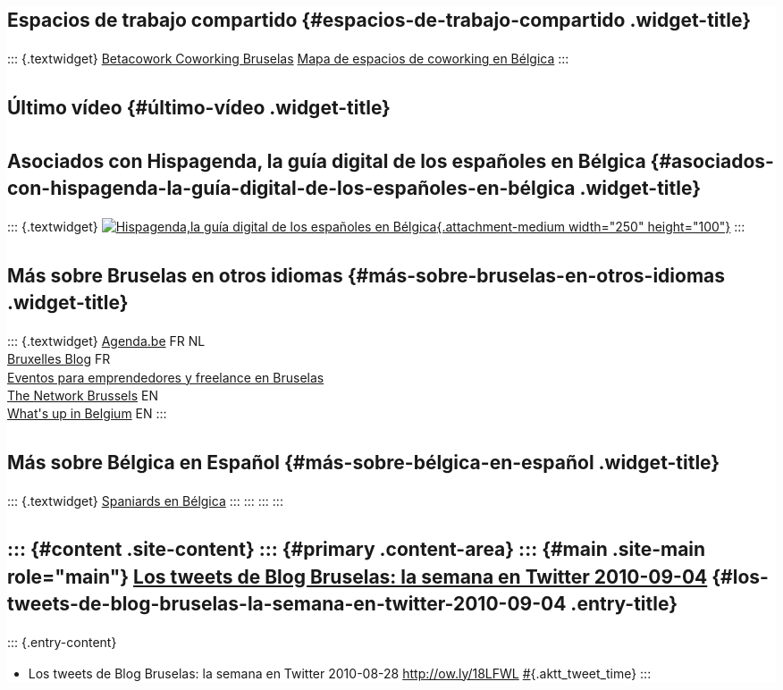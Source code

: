 Espacios de trabajo compartido {#espacios-de-trabajo-compartido .widget-title}
------------------------------

::: {.textwidget}
[Betacowork Coworking Bruselas](http://www.betacowork.com) [Mapa de
espacios de coworking en Bélgica](http://coworkingbelgium.com)
:::

Último vídeo {#último-vídeo .widget-title}
------------

Asociados con Hispagenda, la guía digital de los españoles en Bélgica {#asociados-con-hispagenda-la-guía-digital-de-los-españoles-en-bélgica .widget-title}
---------------------------------------------------------------------

::: {.textwidget}
[![Hispagenda,la guía digital de los españoles en
Bélgica](../../wp-content/uploads/2010/04/Hispagenda-250px.gif "Hispagenda, la guía digital de los españoles en Bélgica"){.attachment-medium
width="250" height="100"}](http://www.hispagenda.com)
:::

Más sobre Bruselas en otros idiomas {#más-sobre-bruselas-en-otros-idiomas .widget-title}
-----------------------------------

::: {.textwidget}
[Agenda.be](http://www.agenda.be) FR NL\
[Bruxelles Blog](http://www.bxlblog.be/) FR\
[Eventos para emprendedores y freelance en
Bruselas](http://www.betacowork.com/events/)\
[The Network
Brussels](http://groups.yahoo.com/group/TheNetworkBrussels/) EN\
[What\'s up in Belgium](http://www.whatsupin.be/) EN
:::

Más sobre Bélgica en Español {#más-sobre-bélgica-en-español .widget-title}
----------------------------

::: {.textwidget}
[Spaniards en Bélgica](http://www.spaniards.es/paises/belgica)
:::
:::
:::
:::

::: {#content .site-content}
::: {#primary .content-area}
::: {#main .site-main role="main"}
[Los tweets de Blog Bruselas: la semana en Twitter 2010-09-04](../../index.html?p=3067) {#los-tweets-de-blog-bruselas-la-semana-en-twitter-2010-09-04 .entry-title}
---------------------------------------------------------------------------------------

::: {.entry-content}
-   Los tweets de Blog Bruselas: la semana en Twitter 2010-08-28
    <http://ow.ly/18LFWL>
    [\#](http://twitter.com/blogbruselas/statuses/22387544761){.aktt_tweet_time}
:::
